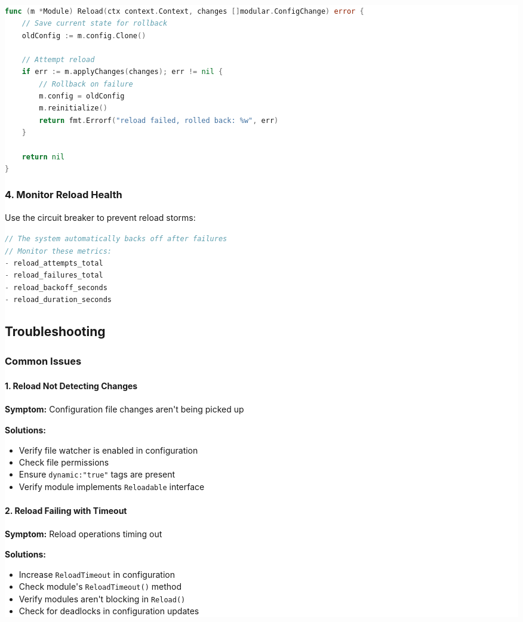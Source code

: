 ```go
func (m *Module) Reload(ctx context.Context, changes []modular.ConfigChange) error {
    // Save current state for rollback
    oldConfig := m.config.Clone()
    
    // Attempt reload
    if err := m.applyChanges(changes); err != nil {
        // Rollback on failure
        m.config = oldConfig
        m.reinitialize()
        return fmt.Errorf("reload failed, rolled back: %w", err)
    }
    
    return nil
}
```

### 4. Monitor Reload Health

Use the circuit breaker to prevent reload storms:

```go
// The system automatically backs off after failures
// Monitor these metrics:
- reload_attempts_total
- reload_failures_total
- reload_backoff_seconds
- reload_duration_seconds
```

## Troubleshooting

### Common Issues

#### 1. Reload Not Detecting Changes

**Symptom:** Configuration file changes aren't being picked up

**Solutions:**
- Verify file watcher is enabled in configuration
- Check file permissions
- Ensure `dynamic:"true"` tags are present
- Verify module implements `Reloadable` interface

#### 2. Reload Failing with Timeout

**Symptom:** Reload operations timing out

**Solutions:**
- Increase `ReloadTimeout` in configuration
- Check module's `ReloadTimeout()` method
- Verify modules aren't blocking in `Reload()`
- Check for deadlocks in configuration updates
